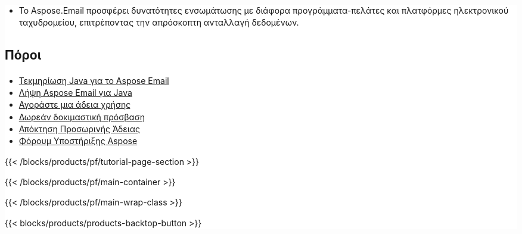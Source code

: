   - Το Aspose.Email προσφέρει δυνατότητες ενσωμάτωσης με διάφορα προγράμματα-πελάτες και πλατφόρμες ηλεκτρονικού ταχυδρομείου, επιτρέποντας την απρόσκοπτη ανταλλαγή δεδομένων.

## Πόροι

- [Τεκμηρίωση Java για το Aspose Email](https://reference.aspose.com/email/java/)
- [Λήψη Aspose Email για Java](https://releases.aspose.com/email/java/)
- [Αγοράστε μια άδεια χρήσης](https://purchase.aspose.com/buy)
- [Δωρεάν δοκιμαστική πρόσβαση](https://releases.aspose.com/email/java/)
- [Απόκτηση Προσωρινής Άδειας](https://purchase.aspose.com/temporary-license/)
- [Φόρουμ Υποστήριξης Aspose](https://forum.aspose.com/c/email/10)

{{< /blocks/products/pf/tutorial-page-section >}}

{{< /blocks/products/pf/main-container >}}

{{< /blocks/products/pf/main-wrap-class >}}

{{< blocks/products/products-backtop-button >}}